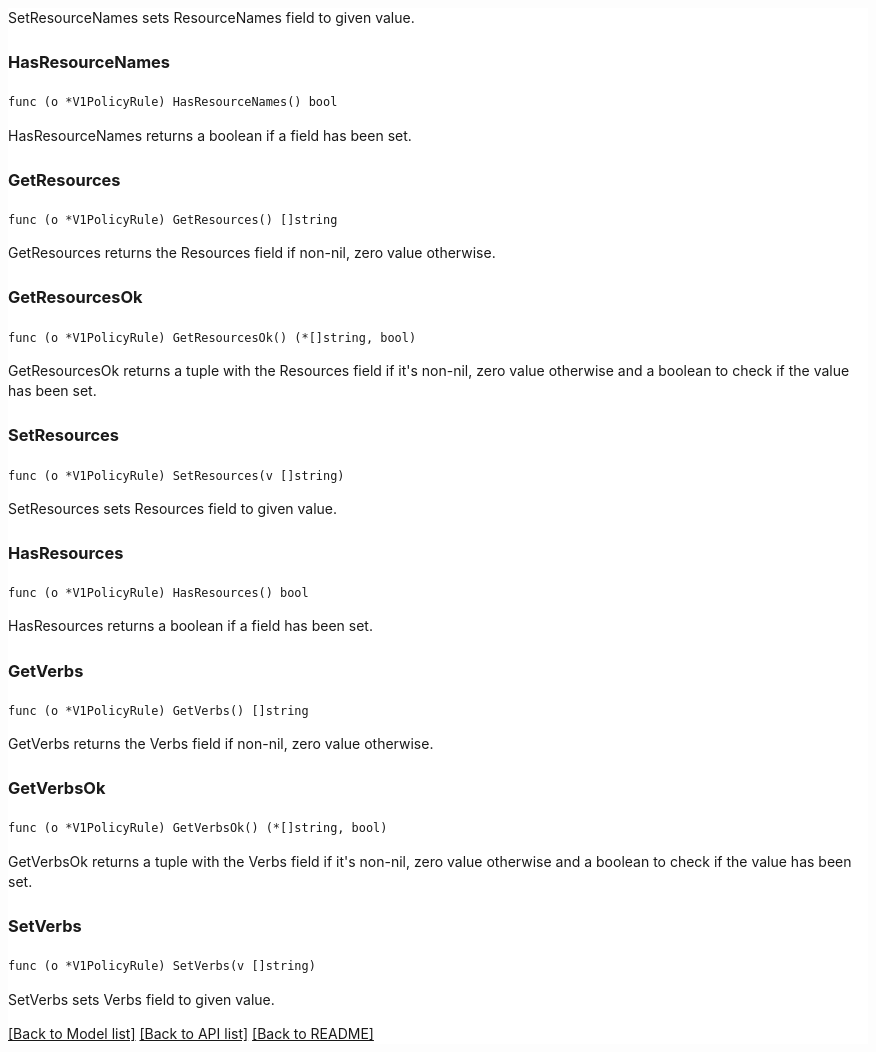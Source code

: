 SetResourceNames sets ResourceNames field to given value.

### HasResourceNames

`func (o *V1PolicyRule) HasResourceNames() bool`

HasResourceNames returns a boolean if a field has been set.

### GetResources

`func (o *V1PolicyRule) GetResources() []string`

GetResources returns the Resources field if non-nil, zero value otherwise.

### GetResourcesOk

`func (o *V1PolicyRule) GetResourcesOk() (*[]string, bool)`

GetResourcesOk returns a tuple with the Resources field if it's non-nil, zero value otherwise
and a boolean to check if the value has been set.

### SetResources

`func (o *V1PolicyRule) SetResources(v []string)`

SetResources sets Resources field to given value.

### HasResources

`func (o *V1PolicyRule) HasResources() bool`

HasResources returns a boolean if a field has been set.

### GetVerbs

`func (o *V1PolicyRule) GetVerbs() []string`

GetVerbs returns the Verbs field if non-nil, zero value otherwise.

### GetVerbsOk

`func (o *V1PolicyRule) GetVerbsOk() (*[]string, bool)`

GetVerbsOk returns a tuple with the Verbs field if it's non-nil, zero value otherwise
and a boolean to check if the value has been set.

### SetVerbs

`func (o *V1PolicyRule) SetVerbs(v []string)`

SetVerbs sets Verbs field to given value.



[[Back to Model list]](../README.md#documentation-for-models) [[Back to API list]](../README.md#documentation-for-api-endpoints) [[Back to README]](../README.md)


